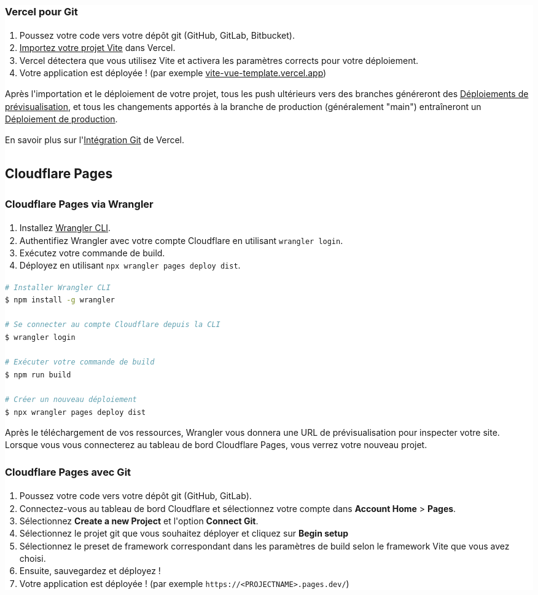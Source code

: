 ### Vercel pour Git

1. Poussez votre code vers votre dépôt git (GitHub, GitLab, Bitbucket).
2. [Importez votre projet Vite](https://vercel.com/new) dans Vercel.
3. Vercel détectera que vous utilisez Vite et activera les paramètres corrects pour votre déploiement.
4. Votre application est déployée ! (par exemple [vite-vue-template.vercel.app](https://vite-vue-template.vercel.app/))

Après l'importation et le déploiement de votre projet, tous les push ultérieurs vers des branches généreront des [Déploiements de prévisualisation](https://vercel.com/docs/concepts/deployments/environments#preview), et tous les changements apportés à la branche de production (généralement "main") entraîneront un [Déploiement de production](https://vercel.com/docs/concepts/deployments/environments#production).

En savoir plus sur l'[Intégration Git](https://vercel.com/docs/concepts/git) de Vercel.

## Cloudflare Pages

### Cloudflare Pages via Wrangler

1. Installez [Wrangler CLI](https://developers.cloudflare.com/workers/wrangler/get-started/).
2. Authentifiez Wrangler avec votre compte Cloudflare en utilisant `wrangler login`.
3. Exécutez votre commande de build.
4. Déployez en utilisant `npx wrangler pages deploy dist`.

```bash
# Installer Wrangler CLI
$ npm install -g wrangler

# Se connecter au compte Cloudflare depuis la CLI
$ wrangler login

# Exécuter votre commande de build
$ npm run build

# Créer un nouveau déploiement
$ npx wrangler pages deploy dist
```

Après le téléchargement de vos ressources, Wrangler vous donnera une URL de prévisualisation pour inspecter votre site. Lorsque vous vous connecterez au tableau de bord Cloudflare Pages, vous verrez votre nouveau projet.

### Cloudflare Pages avec Git

1. Poussez votre code vers votre dépôt git (GitHub, GitLab).
2. Connectez-vous au tableau de bord Cloudflare et sélectionnez votre compte dans **Account Home** > **Pages**.
3. Sélectionnez **Create a new Project** et l'option **Connect Git**.
4. Sélectionnez le projet git que vous souhaitez déployer et cliquez sur **Begin setup**
5. Sélectionnez le preset de framework correspondant dans les paramètres de build selon le framework Vite que vous avez choisi.
6. Ensuite, sauvegardez et déployez !
7. Votre application est déployée ! (par exemple `https://<PROJECTNAME>.pages.dev/`)
